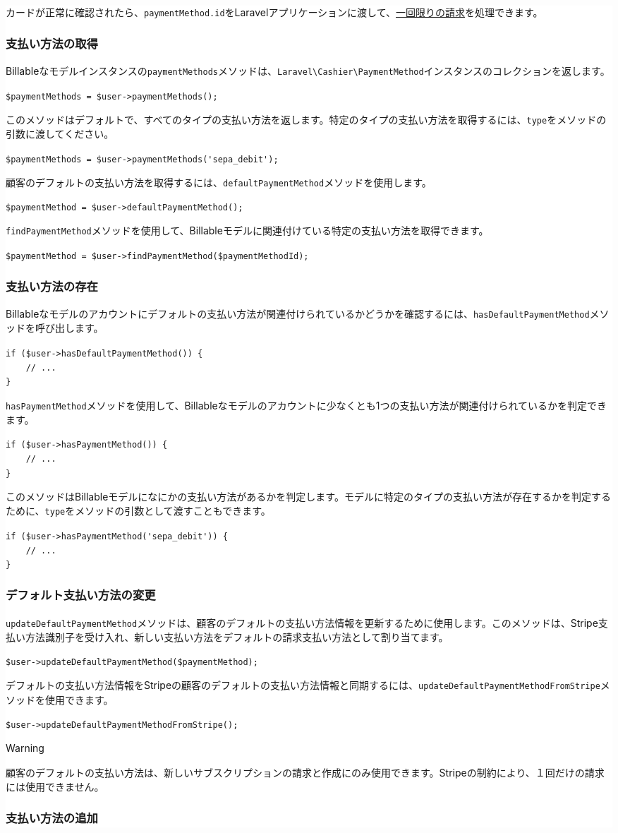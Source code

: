 カードが正常に確認されたら、`paymentMethod.id`をLaravelアプリケーションに渡して、[一回限りの請求](#simple-charge)を処理できます。

<a name="retrieving-payment-methods"></a>
### 支払い方法の取得

Billableなモデルインスタンスの`paymentMethods`メソッドは、`Laravel\Cashier\PaymentMethod`インスタンスのコレクションを返します。

    $paymentMethods = $user->paymentMethods();

このメソッドはデフォルトで、すべてのタイプの支払い方法を返します。特定のタイプの支払い方法を取得するには、`type`をメソッドの引数に渡してください。

    $paymentMethods = $user->paymentMethods('sepa_debit');

顧客のデフォルトの支払い方法を取得するには、`defaultPaymentMethod`メソッドを使用します。

    $paymentMethod = $user->defaultPaymentMethod();

`findPaymentMethod`メソッドを使用して、Billableモデルに関連付けている特定の支払い方法を取得できます。

    $paymentMethod = $user->findPaymentMethod($paymentMethodId);

<a name="payment-method-presence"></a>
### 支払い方法の存在

Billableなモデルのアカウントにデフォルトの支払い方法が関連付けられているかどうかを確認するには、`hasDefaultPaymentMethod`メソッドを呼び出します。

    if ($user->hasDefaultPaymentMethod()) {
        // ...
    }

`hasPaymentMethod`メソッドを使用して、Billableなモデルのアカウントに少なくとも1つの支払い方法が関連付けられているかを判定できます。

    if ($user->hasPaymentMethod()) {
        // ...
    }

このメソッドはBillableモデルになにかの支払い方法があるかを判定します。モデルに特定のタイプの支払い方法が存在するかを判定するために、`type`をメソッドの引数として渡すこともできます。

    if ($user->hasPaymentMethod('sepa_debit')) {
        // ...
    }

<a name="updating-the-default-payment-method"></a>
### デフォルト支払い方法の変更

`updateDefaultPaymentMethod`メソッドは、顧客のデフォルトの支払い方法情報を更新するために使用します。このメソッドは、Stripe支払い方法識別子を受け入れ、新しい支払い方法をデフォルトの請求支払い方法として割り当てます。

    $user->updateDefaultPaymentMethod($paymentMethod);

デフォルトの支払い方法情報をStripeの顧客のデフォルトの支払い方法情報と同期するには、`updateDefaultPaymentMethodFromStripe`メソッドを使用できます。

    $user->updateDefaultPaymentMethodFromStripe();

> [!WARNING]
> 顧客のデフォルトの支払い方法は、新しいサブスクリプションの請求と作成にのみ使用できます。Stripeの制約により、１回だけの請求には使用できません。

<a name="adding-payment-methods"></a>
### 支払い方法の追加

